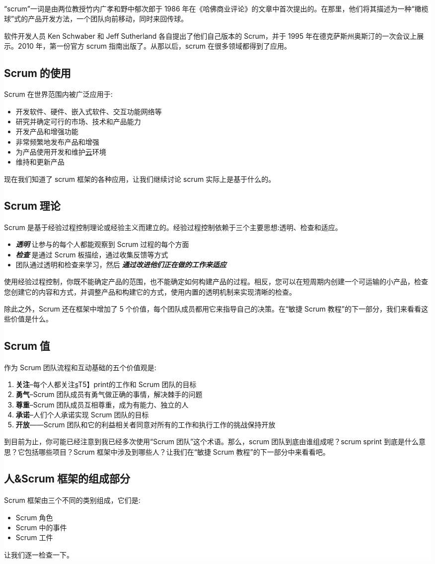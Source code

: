 “scrum”一词是由两位教授竹内广孝和野中郁次郎于 1986 年在《哈佛商业评论》的文章中首次提出的。在那里，他们将其描述为一种“橄榄球”式的产品开发方法，一个团队向前移动，同时来回传球。

软件开发人员 Ken Schwaber 和 Jeff Sutherland 各自提出了他们自己版本的 Scrum，并于 1995 年在德克萨斯州奥斯汀的一次会议上展示。2010 年，第一份官方 scrum 指南出版了。从那以后，scrum 在很多领域都得到了应用。

## **Scrum 的使用**

Scrum 在世界范围内被广泛应用于:

*   开发软件、硬件、嵌入式软件、交互功能网络等
*   研究并确定可行的市场、技术和产品能力
*   开发产品和增强功能
*   非常频繁地发布产品和增强
*   为产品使用开发和维护[云](https://www.edureka.co/blog/what-is-cloud-computing/)环境
*   维持和更新产品

现在我们知道了 scrum 框架的各种应用，让我们继续讨论 scrum 实际上是基于什么的。

## **Scrum 理论**

Scrum 是基于经验过程控制理论或经验主义而建立的。经验过程控制依赖于三个主要思想:透明、检查和适应。

*   ***透明*** 让参与的每个人都能观察到 Scrum 过程的每个方面
*   ***检查*** 是通过 Scrum 板描绘，通过收集反馈等方式
*   团队通过透明和检查来学习，然后 ***通过改进他们正在做的工作来适应***

使用经验过程控制，你既不能确定产品的范围，也不能确定如何构建产品的过程。相反，您可以在短周期内创建一个可运输的小产品，检查您创建它的内容和方式，并调整产品和构建它的方式，使用内置的透明机制来实现清晰的检查。

除此之外，Scrum 还在框架中增加了 5 个价值，每个团队成员都用它来指导自己的决策。在“敏捷 Scrum 教程”的下一部分，我们来看看这些价值是什么。

## **Scrum 值**

作为 Scrum 团队流程和互动基础的五个价值观是:

1.  **关注**–每个人都关注[s](https://www.edureka.co/blog/scrum-master-interview-questions/#sprint)T5】print的工作和 Scrum 团队的目标
2.  **勇气**–Scrum 团队成员有勇气做正确的事情，解决棘手的问题
3.  **尊重**–Scrum 团队成员互相尊重，成为有能力、独立的人
4.  **承诺**–人们个人承诺实现 Scrum 团队的目标
5.  **开放**——Scrum 团队和它的利益相关者同意对所有的工作和执行工作的挑战保持开放

到目前为止，你可能已经注意到我已经多次使用“Scrum 团队”这个术语。那么，scrum 团队到底由谁组成呢？scrum sprint 到底是什么意思？它包括哪些项目？Scrum 框架中涉及到哪些人？让我们在“敏捷 Scrum 教程”的下一部分中来看看吧。

## **人&Scrum 框架的组成部分**

Scrum 框架由三个不同的类别组成，它们是:

*   Scrum 角色
*   Scrum 中的事件
*   Scrum 工件

让我们逐一检查一下。
